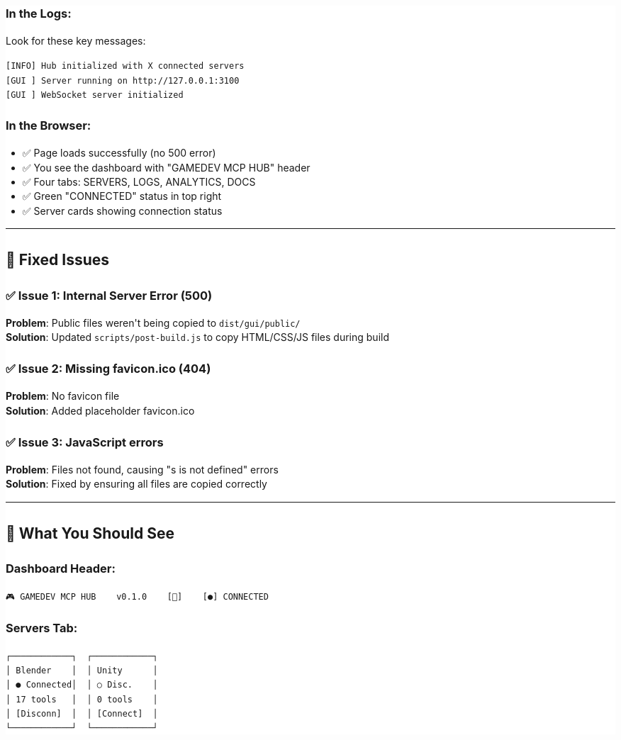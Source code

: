 ### In the Logs:
Look for these key messages:
```
[INFO] Hub initialized with X connected servers
[GUI ] Server running on http://127.0.0.1:3100
[GUI ] WebSocket server initialized
```

### In the Browser:
- ✅ Page loads successfully (no 500 error)
- ✅ You see the dashboard with "GAMEDEV MCP HUB" header
- ✅ Four tabs: SERVERS, LOGS, ANALYTICS, DOCS
- ✅ Green "CONNECTED" status in top right
- ✅ Server cards showing connection status

---

## 🐛 Fixed Issues

### ✅ Issue 1: Internal Server Error (500)
**Problem**: Public files weren't being copied to `dist/gui/public/`  
**Solution**: Updated `scripts/post-build.js` to copy HTML/CSS/JS files during build

### ✅ Issue 2: Missing favicon.ico (404)
**Problem**: No favicon file  
**Solution**: Added placeholder favicon.ico

### ✅ Issue 3: JavaScript errors
**Problem**: Files not found, causing "s is not defined" errors  
**Solution**: Fixed by ensuring all files are copied correctly

---

## 🎨 What You Should See

### Dashboard Header:
```
🎮 GAMEDEV MCP HUB    v0.1.0    [🌙]    [●] CONNECTED
```

### Servers Tab:
```
┌────────────┐  ┌────────────┐
│ Blender    │  │ Unity      │
│ ● Connected│  │ ○ Disc.    │
│ 17 tools   │  │ 0 tools    │
│ [Disconn]  │  │ [Connect]  │
└────────────┘  └────────────┘
```
